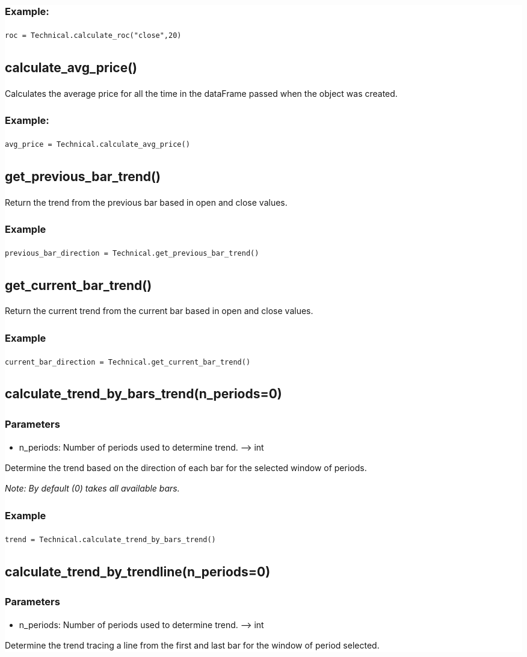 ### Example:

    roc = Technical.calculate_roc("close",20)

## calculate_avg_price()

Calculates the average price for all the time in the dataFrame passed when the object was created.

### Example:

    avg_price = Technical.calculate_avg_price()

## get_previous_bar_trend()

Return the trend from the previous bar based in open and close values.

### Example

    previous_bar_direction = Technical.get_previous_bar_trend()

## get_current_bar_trend()

Return the current trend from the current bar based in open and close values.

### Example

    current_bar_direction = Technical.get_current_bar_trend()

## calculate_trend_by_bars_trend(n_periods=0)

### Parameters
<ul>
    <li>n_periods: Number of periods used to determine trend. --> int </li>
</ul>

Determine the trend based on the direction of each bar for the selected window of periods. 

<i>Note: By default (0) takes all available bars.</i>

### Example

    trend = Technical.calculate_trend_by_bars_trend()

## calculate_trend_by_trendline(n_periods=0)

### Parameters
<ul>
    <li>n_periods: Number of periods used to determine trend. --> int </li>
</ul>

Determine the trend tracing a line from the first and last bar for the window of period selected. 
